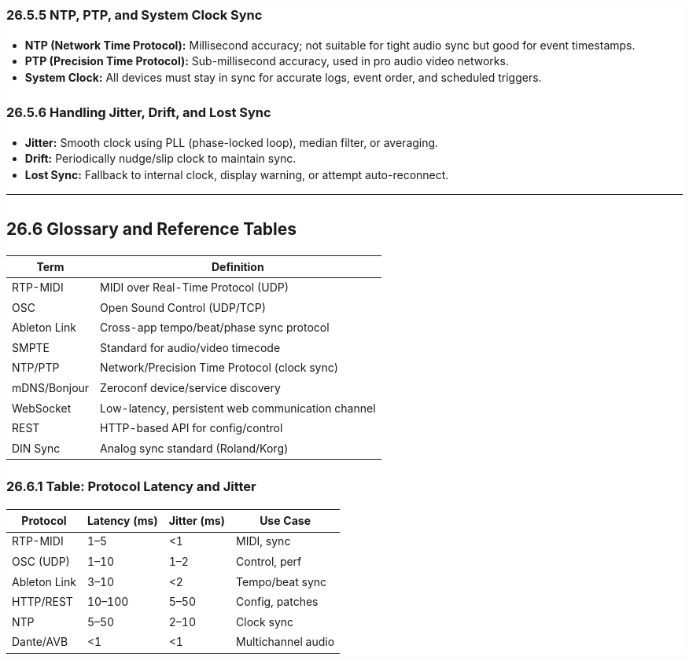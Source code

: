 ### 26.5.5 NTP, PTP, and System Clock Sync

- **NTP (Network Time Protocol):** Millisecond accuracy; not suitable for tight audio sync but good for event timestamps.
- **PTP (Precision Time Protocol):** Sub-millisecond accuracy, used in pro audio video networks.
- **System Clock:** All devices must stay in sync for accurate logs, event order, and scheduled triggers.

### 26.5.6 Handling Jitter, Drift, and Lost Sync

- **Jitter:** Smooth clock using PLL (phase-locked loop), median filter, or averaging.
- **Drift:** Periodically nudge/slip clock to maintain sync.
- **Lost Sync:** Fallback to internal clock, display warning, or attempt auto-reconnect.

---

## 26.6 Glossary and Reference Tables

| Term         | Definition                                         |
|--------------|----------------------------------------------------|
| RTP-MIDI     | MIDI over Real-Time Protocol (UDP)                 |
| OSC          | Open Sound Control (UDP/TCP)                       |
| Ableton Link | Cross-app tempo/beat/phase sync protocol           |
| SMPTE        | Standard for audio/video timecode                  |
| NTP/PTP      | Network/Precision Time Protocol (clock sync)       |
| mDNS/Bonjour | Zeroconf device/service discovery                  |
| WebSocket    | Low-latency, persistent web communication channel  |
| REST         | HTTP-based API for config/control                  |
| DIN Sync     | Analog sync standard (Roland/Korg)                 |

### 26.6.1 Table: Protocol Latency and Jitter

| Protocol      | Latency (ms) | Jitter (ms) | Use Case          |
|---------------|--------------|-------------|-------------------|
| RTP-MIDI      | 1–5          | <1          | MIDI, sync        |
| OSC (UDP)     | 1–10         | 1–2         | Control, perf     |
| Ableton Link  | 3–10         | <2          | Tempo/beat sync   |
| HTTP/REST     | 10–100       | 5–50        | Config, patches   |
| NTP           | 5–50         | 2–10        | Clock sync        |
| Dante/AVB     | <1           | <1          | Multichannel audio|
